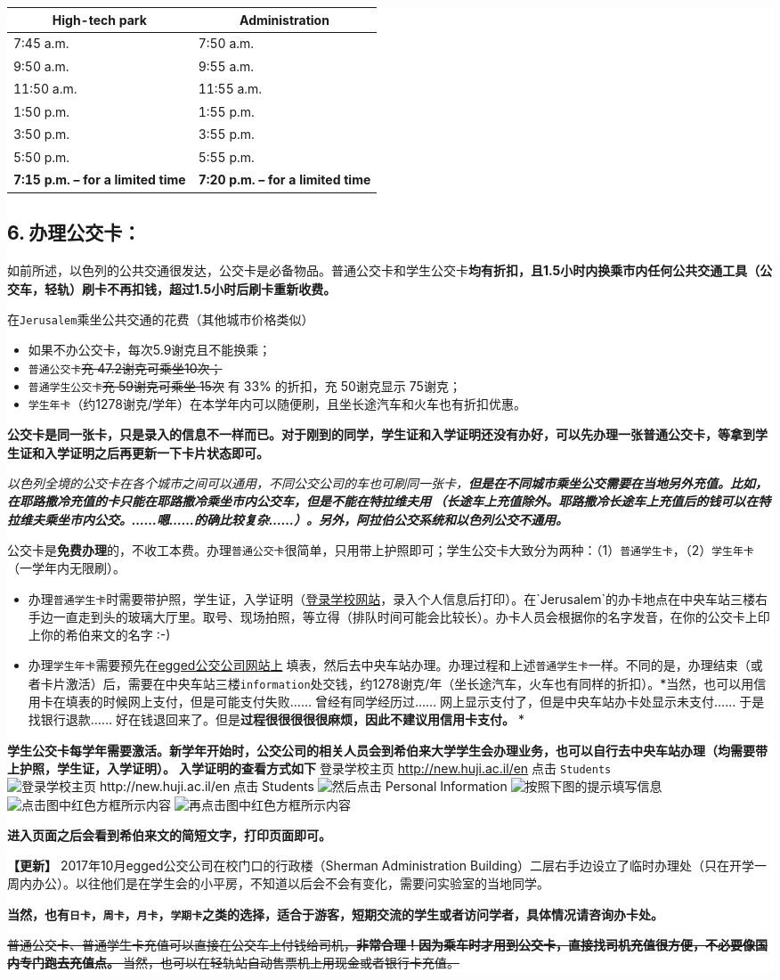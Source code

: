 High-tech park        |Administration |
----------------------|---------------
7:45 a.m.             |7:50 a.m.|
9:50 a.m.             |9:55 a.m.|
11:50 a.m.            |11:55 a.m.|
1:50 p.m.             |1:55 p.m.|
3:50 p.m.             |3:55 p.m.|
5:50 p.m.             |5:55 p.m.|
**7:15 p.m. – for a limited time**|**7:20 p.m. – for a limited time**|

## 6. 办理公交卡：
如前所述，以色列的公共交通很发达，公交卡是必备物品。普通公交卡和学生公交卡**均有折扣，且1.5小时内换乘市内任何公共交通工具（公交车，轻轨）刷卡不再扣钱，超过1.5小时后刷卡重新收费。** 

在`Jerusalem`乘坐公共交通的花费（其他城市价格类似）
- 如果不办公交卡，每次5.9谢克且不能换乘；
- `普通公交卡`~~充 47.2谢克可乘坐10次；~~
- `普通学生公交卡`~~充 59谢克可乘坐 15次~~ 有 33% 的折扣，充 50谢克显示 75谢克；
- `学生年卡`（约1278谢克/学年）在本学年内可以随便刷，且坐长途汽车和火车也有折扣优惠。

**公交卡是同一张卡，只是录入的信息不一样而已。对于刚到的同学，学生证和入学证明还没有办好，可以先办理一张普通公交卡，等拿到学生证和入学证明之后再更新一下卡片状态即可。**

*以色列全境的公交卡在各个城市之间可以通用，不同公交公司的车也可刷同一张卡，**但是在不同城市乘坐公交需要在当地另外充值。比如，在耶路撒冷充值的卡只能在耶路撒冷乘坐市内公交车，但是不能在特拉维夫用 （长途车上充值除外。耶路撒冷长途车上充值后的钱可以在特拉维夫乘坐市内公交。……嗯……的确比较复杂……）。另外，阿拉伯公交系统和以色列公交不通用。***

公交卡是**免费办理**的，不收工本费。办理`普通公交卡`很简单，只用带上护照即可；学生公交卡大致分为两种：（1）`普通学生卡`，（2）`学生年卡`（一学年内无限刷）。

- 办理`普通学生卡`时需要带护照，学生证，入学证明（[登录学校网站](https://www.huji.ac.il/dataj/controller/stu/?)，录入个人信息后打印）。在`Jerusalem`的办卡地点在中央车站三楼右手边一直走到头的玻璃大厅里。取号、现场拍照，等立得（排队时间可能会比较长）。办卡人员会根据你的名字发音，在你的公交卡上印上你的希伯来文的名字 :-)

- 办理`学生年卡`需要预先在[egged公交公司网站上](http://www.egged.co.il/Article-811,1423-Semester-Annual-Student-Bus-Pass.aspx) 填表，然后去中央车站办理。办理过程和上述`普通学生卡`一样。不同的是，办理结束（或者卡片激活）后，需要在中央车站三楼`information`处交钱，约1278谢克/年（坐长途汽车，火车也有同样的折扣）。*当然，也可以用信用卡在填表的时候网上支付，但是可能支付失败…… 曾经有同学经历过…… 网上显示支付了，但是中央车站办卡处显示未支付…… 于是找银行退款…… 好在钱退回来了。但是**过程很很很很很麻烦，因此不建议用信用卡支付。** *

**学生公交卡每学年需要激活。新学年开始时，公交公司的相关人员会到希伯来大学学生会办理业务，也可以自行去中央车站办理（均需要带上护照，学生证，入学证明）。**
**入学证明的查看方式如下**
登录学校主页 http://new.huji.ac.il/en 点击 `Students`
![登录学校主页 http://new.huji.ac.il/en 点击 `Students`](https://github.com/LePingKYXK/LePingKYXK.github.io/blob/master/pictures/login_HUJI_persional_info_000.png "login")
![然后点击 `Personal Information` ](https://github.com/LePingKYXK/LePingKYXK.github.io/blob/master/pictures/login_HUJI_persional_info_001.png)
![按照下图的提示填写信息](https://github.com/LePingKYXK/LePingKYXK.github.io/blob/master/pictures/login_HUJI_persional_info_002.png)
![点击图中红色方框所示内容](https://github.com/LePingKYXK/LePingKYXK.github.io/blob/master/pictures/login_HUJI_persional_info_003.png)
![再点击图中红色方框所示内容](https://github.com/LePingKYXK/LePingKYXK.github.io/blob/master/pictures/login_HUJI_persional_info_004.png)

**进入页面之后会看到希伯来文的简短文字，打印页面即可。**

**【更新】** 2017年10月egged公交公司在校门口的行政楼（Sherman Administration Building）二层右手边设立了临时办理处（只在开学一周内办公）。以往他们是在学生会的小平房，不知道以后会不会有变化，需要问实验室的当地同学。

**当然，也有`日卡`，`周卡`，`月卡`，`学期卡`之类的选择，适合于游客，短期交流的学生或者访问学者，具体情况请咨询办卡处。**

~~普通公交卡、普通学生卡充值可以直接在公交车上付钱给司机，**非常合理！因为乘车时才用到公交卡，直接找司机充值很方便，不必要像国内专门跑去充值点。** 当然，也可以在轻轨站自动售票机上用现金或者银行卡充值。~~
